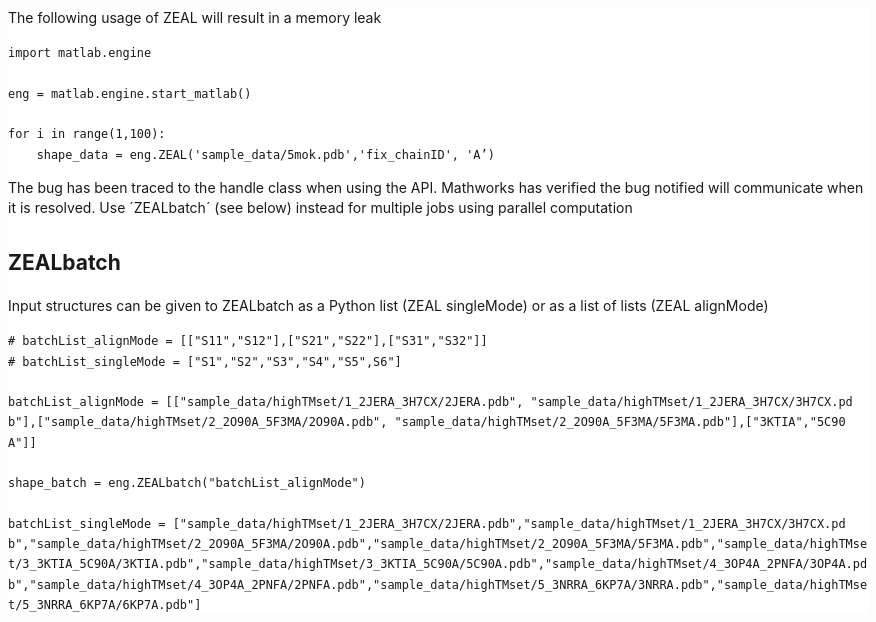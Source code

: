 The following usage of ZEAL will result in a memory leak

```
import matlab.engine

eng = matlab.engine.start_matlab()

for i in range(1,100):
    shape_data = eng.ZEAL('sample_data/5mok.pdb','fix_chainID', 'A’)
```

The bug has been traced to the handle class when using the API. Mathworks has verified the bug notified 
 will communicate when it is resolved. Use ´ZEALbatch´ (see below) instead for multiple jobs using parallel computation 

## ZEALbatch
Input structures can be given to ZEALbatch as a Python list (ZEAL singleMode) or as a list of lists (ZEAL alignMode)

```
# batchList_alignMode = [["S11","S12"],["S21","S22"],["S31","S32"]]
# batchList_singleMode = ["S1","S2","S3","S4","S5",S6"]
    
batchList_alignMode = [["sample_data/highTMset/1_2JERA_3H7CX/2JERA.pdb", "sample_data/highTMset/1_2JERA_3H7CX/3H7CX.pdb"],["sample_data/highTMset/2_2O90A_5F3MA/2O90A.pdb", "sample_data/highTMset/2_2O90A_5F3MA/5F3MA.pdb"],["3KTIA","5C90A"]]

shape_batch = eng.ZEALbatch("batchList_alignMode")  

batchList_singleMode = ["sample_data/highTMset/1_2JERA_3H7CX/2JERA.pdb","sample_data/highTMset/1_2JERA_3H7CX/3H7CX.pdb","sample_data/highTMset/2_2O90A_5F3MA/2O90A.pdb","sample_data/highTMset/2_2O90A_5F3MA/5F3MA.pdb","sample_data/highTMset/3_3KTIA_5C90A/3KTIA.pdb","sample_data/highTMset/3_3KTIA_5C90A/5C90A.pdb","sample_data/highTMset/4_3OP4A_2PNFA/3OP4A.pdb","sample_data/highTMset/4_3OP4A_2PNFA/2PNFA.pdb","sample_data/highTMset/5_3NRRA_6KP7A/3NRRA.pdb","sample_data/highTMset/5_3NRRA_6KP7A/6KP7A.pdb"]

```



